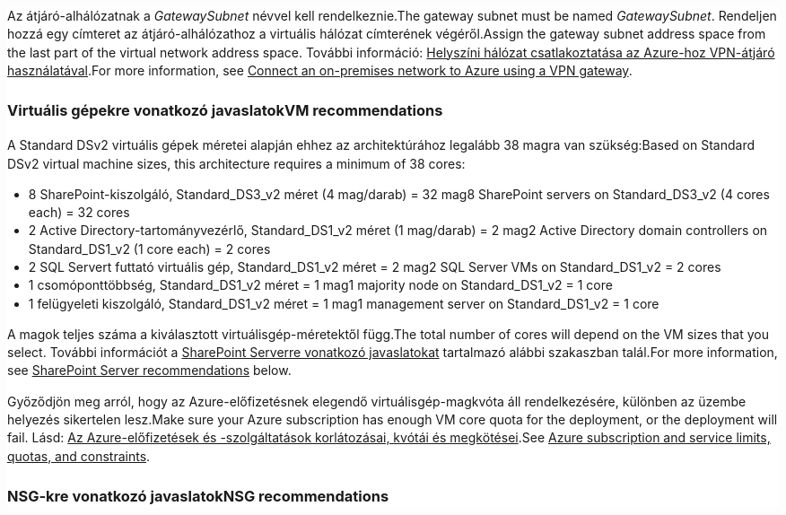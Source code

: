 <span data-ttu-id="2e6fb-161">Az átjáró-alhálózatnak a *GatewaySubnet* névvel kell rendelkeznie.</span><span class="sxs-lookup"><span data-stu-id="2e6fb-161">The gateway subnet must be named *GatewaySubnet*.</span></span> <span data-ttu-id="2e6fb-162">Rendeljen hozzá egy címteret az átjáró-alhálózathoz a virtuális hálózat címterének végéről.</span><span class="sxs-lookup"><span data-stu-id="2e6fb-162">Assign the gateway subnet address space from the last part of the virtual network address space.</span></span> <span data-ttu-id="2e6fb-163">További információ: [Helyszíni hálózat csatlakoztatása az Azure-hoz VPN-átjáró használatával][hybrid-vpn-ra].</span><span class="sxs-lookup"><span data-stu-id="2e6fb-163">For more information, see [Connect an on-premises network to Azure using a VPN gateway][hybrid-vpn-ra].</span></span>

### <a name="vm-recommendations"></a><span data-ttu-id="2e6fb-164">Virtuális gépekre vonatkozó javaslatok</span><span class="sxs-lookup"><span data-stu-id="2e6fb-164">VM recommendations</span></span>

<span data-ttu-id="2e6fb-165">A Standard DSv2 virtuális gépek méretei alapján ehhez az architektúrához legalább 38 magra van szükség:</span><span class="sxs-lookup"><span data-stu-id="2e6fb-165">Based on Standard DSv2 virtual machine sizes, this architecture requires a minimum of 38 cores:</span></span>

- <span data-ttu-id="2e6fb-166">8 SharePoint-kiszolgáló, Standard_DS3_v2 méret (4 mag/darab) = 32 mag</span><span class="sxs-lookup"><span data-stu-id="2e6fb-166">8 SharePoint servers on Standard_DS3_v2 (4 cores each) = 32 cores</span></span>
- <span data-ttu-id="2e6fb-167">2 Active Directory-tartományvezérlő, Standard_DS1_v2 méret (1 mag/darab) = 2 mag</span><span class="sxs-lookup"><span data-stu-id="2e6fb-167">2 Active Directory domain controllers on Standard_DS1_v2 (1 core each) = 2 cores</span></span>
- <span data-ttu-id="2e6fb-168">2 SQL Servert futtató virtuális gép, Standard_DS1_v2 méret = 2 mag</span><span class="sxs-lookup"><span data-stu-id="2e6fb-168">2 SQL Server VMs on Standard_DS1_v2 = 2 cores</span></span>
- <span data-ttu-id="2e6fb-169">1 csomóponttöbbség, Standard_DS1_v2 méret = 1 mag</span><span class="sxs-lookup"><span data-stu-id="2e6fb-169">1 majority node on Standard_DS1_v2 = 1 core</span></span>
- <span data-ttu-id="2e6fb-170">1 felügyeleti kiszolgáló, Standard_DS1_v2 méret = 1 mag</span><span class="sxs-lookup"><span data-stu-id="2e6fb-170">1 management server on Standard_DS1_v2 = 1 core</span></span>

<span data-ttu-id="2e6fb-171">A magok teljes száma a kiválasztott virtuálisgép-méretektől függ.</span><span class="sxs-lookup"><span data-stu-id="2e6fb-171">The total number of cores will depend on the VM sizes that you select.</span></span> <span data-ttu-id="2e6fb-172">További információt a [SharePoint Serverre vonatkozó javaslatokat](#sharepoint-server-recommendations) tartalmazó alábbi szakaszban talál.</span><span class="sxs-lookup"><span data-stu-id="2e6fb-172">For more information, see [SharePoint Server recommendations](#sharepoint-server-recommendations) below.</span></span>

<span data-ttu-id="2e6fb-173">Győződjön meg arról, hogy az Azure-előfizetésnek elegendő virtuálisgép-magkvóta áll rendelkezésére, különben az üzembe helyezés sikertelen lesz.</span><span class="sxs-lookup"><span data-stu-id="2e6fb-173">Make sure your Azure subscription has enough VM core quota for the deployment, or the deployment will fail.</span></span> <span data-ttu-id="2e6fb-174">Lásd: [Az Azure-előfizetések és -szolgáltatások korlátozásai, kvótái és megkötései][quotas].</span><span class="sxs-lookup"><span data-stu-id="2e6fb-174">See [Azure subscription and service limits, quotas, and constraints][quotas].</span></span> 
 
### <a name="nsg-recommendations"></a><span data-ttu-id="2e6fb-175">NSG-kre vonatkozó javaslatok</span><span class="sxs-lookup"><span data-stu-id="2e6fb-175">NSG recommendations</span></span>


[availability-set]: /azure/virtual-machines/windows/manage-availability
[azure-portal]: https://portal.azure.com
[azure-ps]: /powershell/azure/overview
[azure-pricing]: https://azure.microsoft.com/en-us/pricing/calculator/
[bastion-host]: https://en.wikipedia.org/wiki/Bastion_host
[create-availability-group]: https://technet.microsoft.com/library/mt793548(v=office.16).aspx
[connect-to-vm]: /azure/virtual-machines/windows/quick-create-portal#connect-to-virtual-machine
[github]: https://github.com/mspnp/reference-architectures
[hybrid-ra]: ../hybrid-networking/index.md
[hybrid-vpn-ra]: ../hybrid-networking/vpn.md
[load-balancer]: /azure/load-balancer/load-balancer-internal-overview
[managed-disks]: /azure/storage/storage-managed-disks-overview
[minroles]: https://technet.microsoft.com/library/mt346114(v=office.16).aspx
[nsg]: /azure/virtual-network/virtual-networks-nsg
[office-web-apps]: https://support.microsoft.com/help/3199955/office-web-apps-and-office-online-server-supportability-in-azure
[paired-regions]: /azure/best-practices-availability-paired-regions
[readme]: https://github.com/mspnp/reference-architectures/tree/master/sharepoint/sharepoint-2016
[resource-group]: /azure/azure-resource-manager/resource-group-overview
[quotas]: /azure/azure-subscription-service-limits
[sharepoint-accounts]: https://technet.microsoft.com/library/ee662513(v=office.16).aspx
[sharepoint-crawling]: https://technet.microsoft.com/library/dn535606(v=office.16).aspx
[sharepoint-dr]: https://technet.microsoft.com/library/ff628971(v=office.16).aspx
[sharepoint-hybrid]: https://aka.ms/sphybrid
[sharepoint-minrole]: https://technet.microsoft.com/library/mt743705(v=office.16).aspx
[sharepoint-ops]: https://technet.microsoft.com/library/cc262289(v=office.16).aspx
[sharepoint-reqs]: https://technet.microsoft.com/library/cc262485(v=office.16).aspx
[sharepoint-search]: https://technet.microsoft.com/library/dn342836.aspx
[sql-always-on]: /sql/database-engine/availability-groups/windows/always-on-availability-groups-sql-server
[sql-performance]: /virtual-machines/windows/sql/virtual-machines-windows-sql-performance
[sql-server-capacity-planning]: https://technet.microsoft.com/library/cc298801(v=office.16).aspx
[sql-quorum]: https://technet.microsoft.com/library/cc731739(v=ws.11).aspx
[sql-sharepoint-best-practices]: https://technet.microsoft.com/library/hh292622(v=office.16).aspx
[tempdb]: /sql/relational-databases/databases/tempdb-database
[virtual-networks-nsg]: /azure/virtual-network/virtual-networks-nsg
[visio-download]: https://archcenter.azureedge.net/cdn/Sharepoint-2016.vsdx
[vm-sizes-general]: /azure/virtual-machines/windows/sizes-general
[vm-sizes-memory]: /azure/virtual-machines/windows/sizes-memory
[windows-n-tier]: ../virtual-machines-windows/n-tier.md